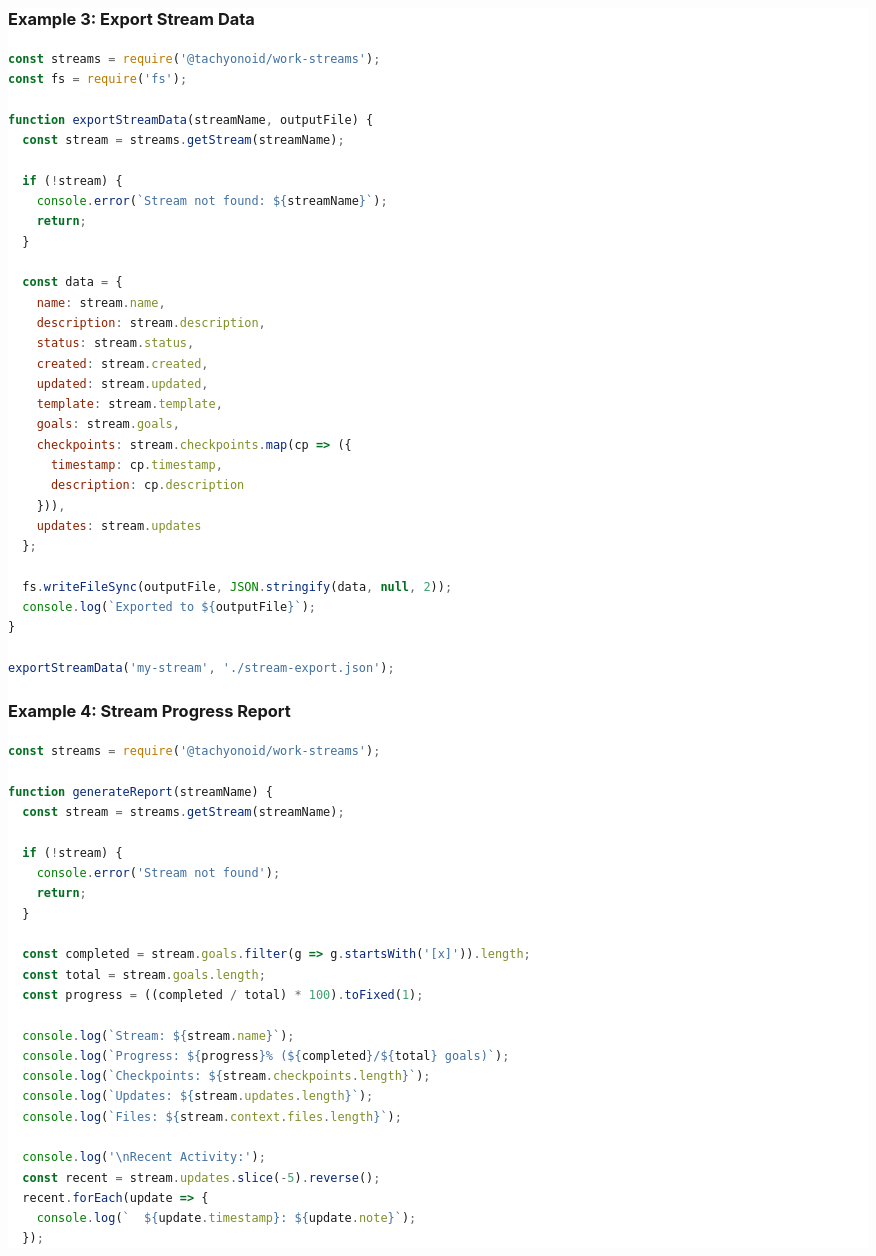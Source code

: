 ### Example 3: Export Stream Data

```javascript
const streams = require('@tachyonoid/work-streams');
const fs = require('fs');

function exportStreamData(streamName, outputFile) {
  const stream = streams.getStream(streamName);

  if (!stream) {
    console.error(`Stream not found: ${streamName}`);
    return;
  }

  const data = {
    name: stream.name,
    description: stream.description,
    status: stream.status,
    created: stream.created,
    updated: stream.updated,
    template: stream.template,
    goals: stream.goals,
    checkpoints: stream.checkpoints.map(cp => ({
      timestamp: cp.timestamp,
      description: cp.description
    })),
    updates: stream.updates
  };

  fs.writeFileSync(outputFile, JSON.stringify(data, null, 2));
  console.log(`Exported to ${outputFile}`);
}

exportStreamData('my-stream', './stream-export.json');
```

### Example 4: Stream Progress Report

```javascript
const streams = require('@tachyonoid/work-streams');

function generateReport(streamName) {
  const stream = streams.getStream(streamName);

  if (!stream) {
    console.error('Stream not found');
    return;
  }

  const completed = stream.goals.filter(g => g.startsWith('[x]')).length;
  const total = stream.goals.length;
  const progress = ((completed / total) * 100).toFixed(1);

  console.log(`Stream: ${stream.name}`);
  console.log(`Progress: ${progress}% (${completed}/${total} goals)`);
  console.log(`Checkpoints: ${stream.checkpoints.length}`);
  console.log(`Updates: ${stream.updates.length}`);
  console.log(`Files: ${stream.context.files.length}`);

  console.log('\nRecent Activity:');
  const recent = stream.updates.slice(-5).reverse();
  recent.forEach(update => {
    console.log(`  ${update.timestamp}: ${update.note}`);
  });
```